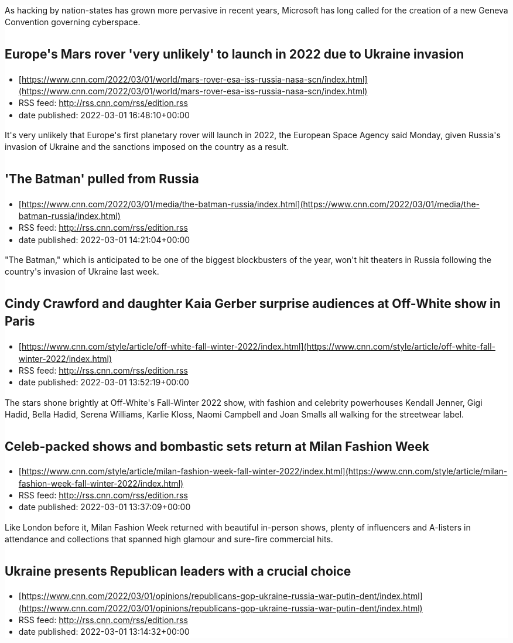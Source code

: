 As hacking by nation-states has grown more pervasive in recent years, Microsoft has long called for the creation of a new Geneva Convention governing cyberspace.

## Europe's Mars rover 'very unlikely' to launch in 2022 due to Ukraine invasion
 - [https://www.cnn.com/2022/03/01/world/mars-rover-esa-iss-russia-nasa-scn/index.html](https://www.cnn.com/2022/03/01/world/mars-rover-esa-iss-russia-nasa-scn/index.html)
 - RSS feed: http://rss.cnn.com/rss/edition.rss
 - date published: 2022-03-01 16:48:10+00:00

It's very unlikely that Europe's first planetary rover will launch in 2022, the European Space Agency said Monday, given Russia's invasion of Ukraine and the sanctions imposed on the country as a result.

## 'The Batman' pulled from Russia
 - [https://www.cnn.com/2022/03/01/media/the-batman-russia/index.html](https://www.cnn.com/2022/03/01/media/the-batman-russia/index.html)
 - RSS feed: http://rss.cnn.com/rss/edition.rss
 - date published: 2022-03-01 14:21:04+00:00

"The Batman," which is anticipated to be one of the biggest blockbusters of the year, won't hit theaters in Russia following the country's invasion of Ukraine last week.

## Cindy Crawford and daughter Kaia Gerber surprise audiences at Off-White show in Paris
 - [https://www.cnn.com/style/article/off-white-fall-winter-2022/index.html](https://www.cnn.com/style/article/off-white-fall-winter-2022/index.html)
 - RSS feed: http://rss.cnn.com/rss/edition.rss
 - date published: 2022-03-01 13:52:19+00:00

The stars shone brightly at Off-White's Fall-Winter 2022 show, with fashion and celebrity powerhouses Kendall Jenner, Gigi Hadid, Bella Hadid, Serena Williams, Karlie Kloss, Naomi Campbell and Joan Smalls all walking for the streetwear label.

## Celeb-packed shows and bombastic sets return at Milan Fashion Week
 - [https://www.cnn.com/style/article/milan-fashion-week-fall-winter-2022/index.html](https://www.cnn.com/style/article/milan-fashion-week-fall-winter-2022/index.html)
 - RSS feed: http://rss.cnn.com/rss/edition.rss
 - date published: 2022-03-01 13:37:09+00:00

Like London before it, Milan Fashion Week returned with beautiful in-person shows, plenty of influencers and A-listers in attendance and collections that spanned high glamour and sure-fire commercial hits.

## Ukraine presents Republican leaders with a crucial choice
 - [https://www.cnn.com/2022/03/01/opinions/republicans-gop-ukraine-russia-war-putin-dent/index.html](https://www.cnn.com/2022/03/01/opinions/republicans-gop-ukraine-russia-war-putin-dent/index.html)
 - RSS feed: http://rss.cnn.com/rss/edition.rss
 - date published: 2022-03-01 13:14:32+00:00
